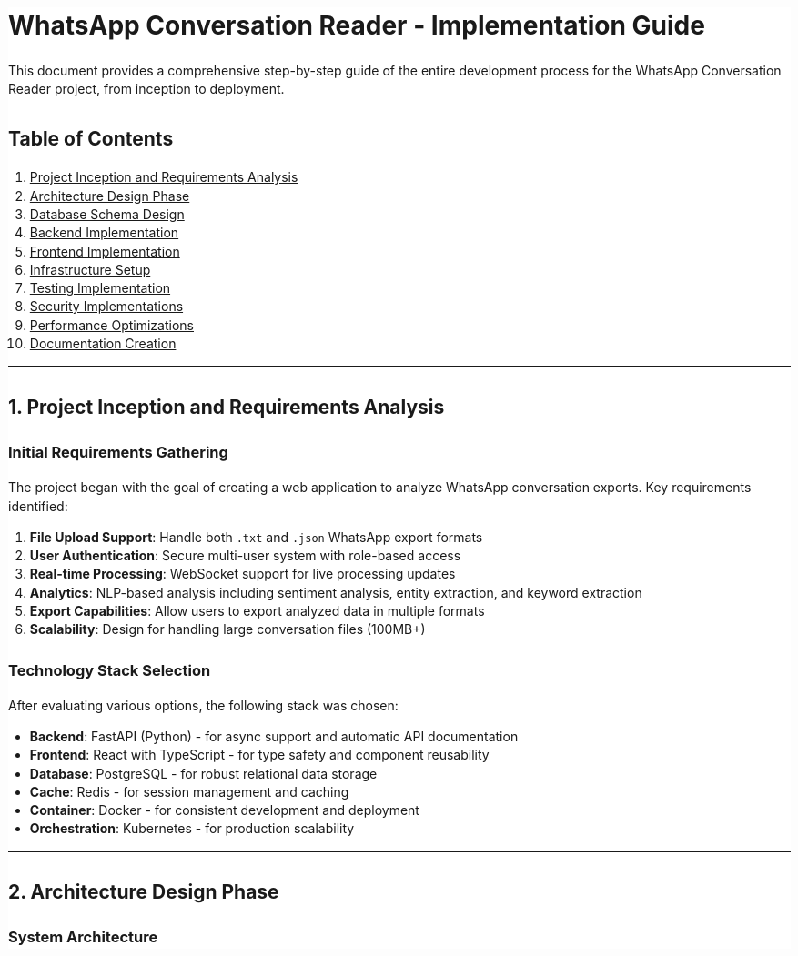 # WhatsApp Conversation Reader - Implementation Guide

This document provides a comprehensive step-by-step guide of the entire development process for the WhatsApp Conversation Reader project, from inception to deployment.

## Table of Contents

1. [Project Inception and Requirements Analysis](#1-project-inception-and-requirements-analysis)
2. [Architecture Design Phase](#2-architecture-design-phase)
3. [Database Schema Design](#3-database-schema-design)
4. [Backend Implementation](#4-backend-implementation)
5. [Frontend Implementation](#5-frontend-implementation)
6. [Infrastructure Setup](#6-infrastructure-setup)
7. [Testing Implementation](#7-testing-implementation)
8. [Security Implementations](#8-security-implementations)
9. [Performance Optimizations](#9-performance-optimizations)
10. [Documentation Creation](#10-documentation-creation)

---

## 1. Project Inception and Requirements Analysis

### Initial Requirements Gathering

The project began with the goal of creating a web application to analyze WhatsApp conversation exports. Key requirements identified:

1. **File Upload Support**: Handle both `.txt` and `.json` WhatsApp export formats
2. **User Authentication**: Secure multi-user system with role-based access
3. **Real-time Processing**: WebSocket support for live processing updates
4. **Analytics**: NLP-based analysis including sentiment analysis, entity extraction, and keyword extraction
5. **Export Capabilities**: Allow users to export analyzed data in multiple formats
6. **Scalability**: Design for handling large conversation files (100MB+)

### Technology Stack Selection

After evaluating various options, the following stack was chosen:

- **Backend**: FastAPI (Python) - for async support and automatic API documentation
- **Frontend**: React with TypeScript - for type safety and component reusability
- **Database**: PostgreSQL - for robust relational data storage
- **Cache**: Redis - for session management and caching
- **Container**: Docker - for consistent development and deployment
- **Orchestration**: Kubernetes - for production scalability

---

## 2. Architecture Design Phase

### System Architecture
